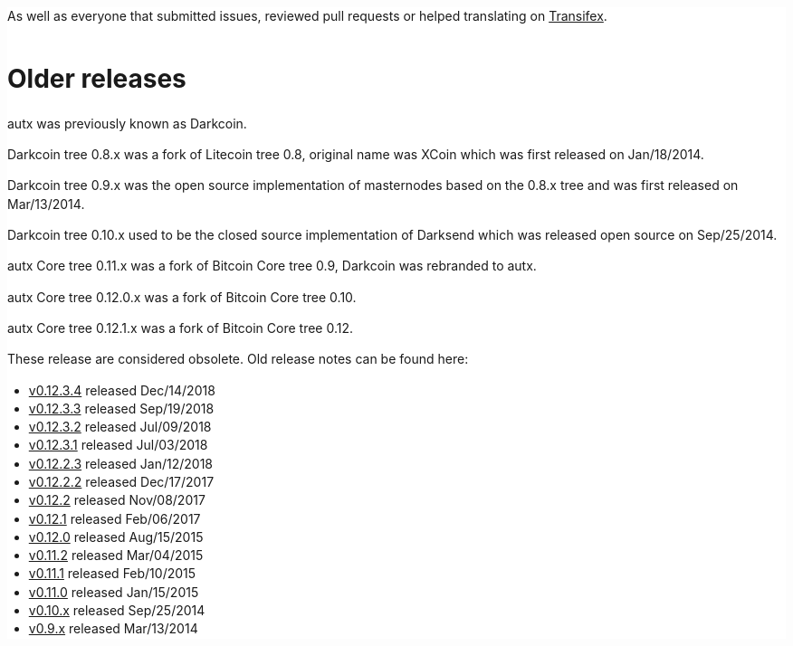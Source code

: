 As well as everyone that submitted issues, reviewed pull requests or helped translating on
[Transifex](https://www.transifex.com/projects/p/autx/).

Older releases
==============

autx was previously known as Darkcoin.

Darkcoin tree 0.8.x was a fork of Litecoin tree 0.8, original name was XCoin
which was first released on Jan/18/2014.

Darkcoin tree 0.9.x was the open source implementation of masternodes based on
the 0.8.x tree and was first released on Mar/13/2014.

Darkcoin tree 0.10.x used to be the closed source implementation of Darksend
which was released open source on Sep/25/2014.

autx Core tree 0.11.x was a fork of Bitcoin Core tree 0.9,
Darkcoin was rebranded to autx.

autx Core tree 0.12.0.x was a fork of Bitcoin Core tree 0.10.

autx Core tree 0.12.1.x was a fork of Bitcoin Core tree 0.12.

These release are considered obsolete. Old release notes can be found here:

- [v0.12.3.4](https://github.com/farsider350/autx-core/blob/master/doc/release-notes/autx/release-notes-0.12.3.4.md) released Dec/14/2018
- [v0.12.3.3](https://github.com/farsider350/autx-core/blob/master/doc/release-notes/autx/release-notes-0.12.3.3.md) released Sep/19/2018
- [v0.12.3.2](https://github.com/farsider350/autx-core/blob/master/doc/release-notes/autx/release-notes-0.12.3.2.md) released Jul/09/2018
- [v0.12.3.1](https://github.com/farsider350/autx-core/blob/master/doc/release-notes/autx/release-notes-0.12.3.1.md) released Jul/03/2018
- [v0.12.2.3](https://github.com/farsider350/autx-core/blob/master/doc/release-notes/autx/release-notes-0.12.2.3.md) released Jan/12/2018
- [v0.12.2.2](https://github.com/farsider350/autx-core/blob/master/doc/release-notes/autx/release-notes-0.12.2.2.md) released Dec/17/2017
- [v0.12.2](https://github.com/farsider350/autx-core/blob/master/doc/release-notes/autx/release-notes-0.12.2.md) released Nov/08/2017
- [v0.12.1](https://github.com/farsider350/autx-core/blob/master/doc/release-notes/autx/release-notes-0.12.1.md) released Feb/06/2017
- [v0.12.0](https://github.com/farsider350/autx-core/blob/master/doc/release-notes/autx/release-notes-0.12.0.md) released Aug/15/2015
- [v0.11.2](https://github.com/farsider350/autx-core/blob/master/doc/release-notes/autx/release-notes-0.11.2.md) released Mar/04/2015
- [v0.11.1](https://github.com/farsider350/autx-core/blob/master/doc/release-notes/autx/release-notes-0.11.1.md) released Feb/10/2015
- [v0.11.0](https://github.com/farsider350/autx-core/blob/master/doc/release-notes/autx/release-notes-0.11.0.md) released Jan/15/2015
- [v0.10.x](https://github.com/farsider350/autx-core/blob/master/doc/release-notes/autx/release-notes-0.10.0.md) released Sep/25/2014
- [v0.9.x](https://github.com/farsider350/autx-core/blob/master/doc/release-notes/autx/release-notes-0.9.0.md) released Mar/13/2014

